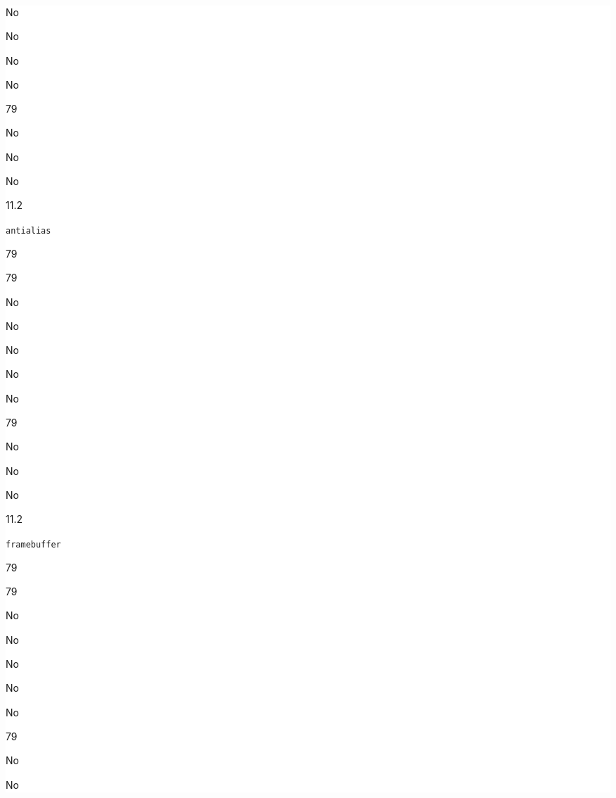 No

No

No

No

79

No

No

No

11.2

`antialias`

79

79

No

No

No

No

No

79

No

No

No

11.2

`framebuffer`

79

79

No

No

No

No

No

79

No

No
